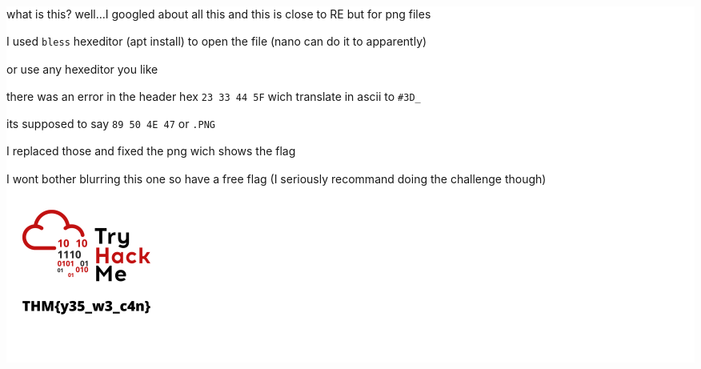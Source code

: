 what is this? well...I googled about all this and this is close to RE but for png files

I used `bless` hexeditor (apt install) to open the file (nano can do it to apparently)

or use any hexeditor you like

there was an error in the header hex `23 33 44 5F` wich translate in ascii to `#3D_`

its supposed to say `89 50 4E 47` or `.PNG`

I replaced those and fixed the png wich shows the flag

I wont bother blurring this one so have a free flag (I seriously recommand doing the challenge though)

<img src="spoil.png" alt="spoil" width=200/>
